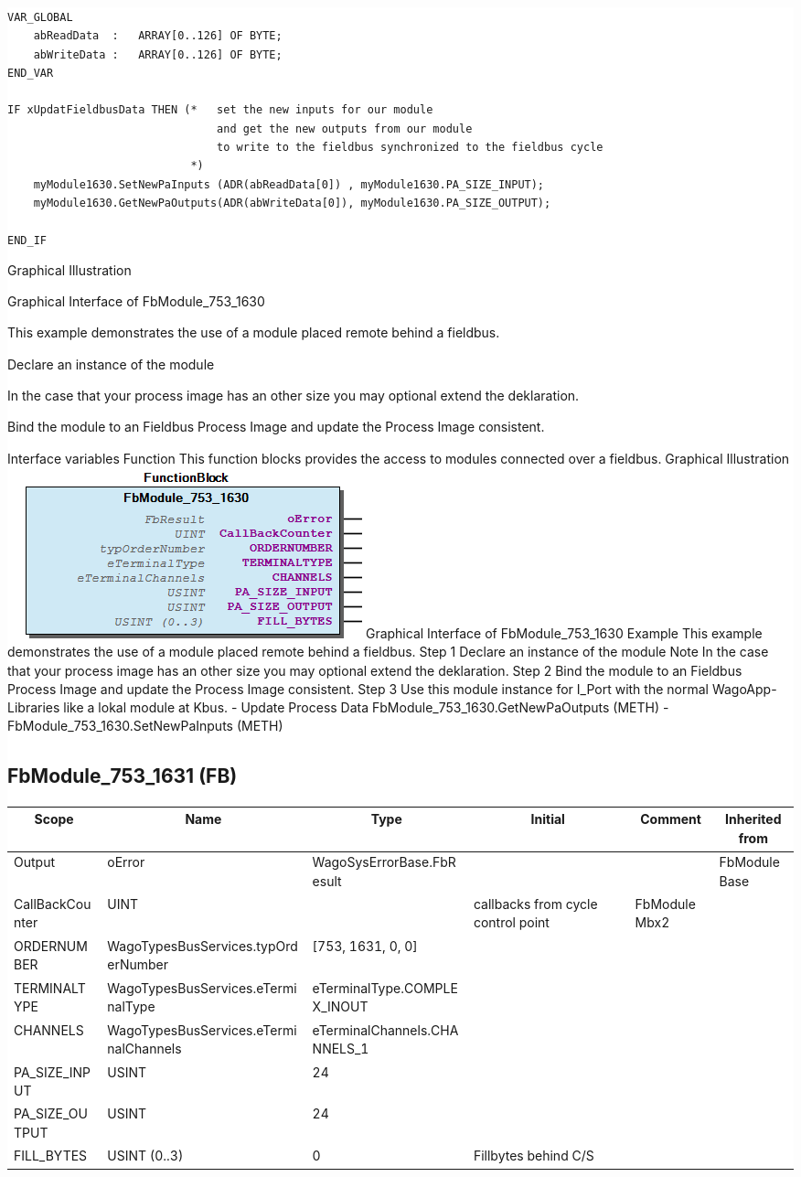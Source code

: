 ```
VAR_GLOBAL
    abReadData  :   ARRAY[0..126] OF BYTE;
    abWriteData :   ARRAY[0..126] OF BYTE;
END_VAR

IF xUpdatFieldbusData THEN (*   set the new inputs for our module
                                and get the new outputs from our module
                                to write to the fieldbus synchronized to the fieldbus cycle
                            *)
    myModule1630.SetNewPaInputs (ADR(abReadData[0]) , myModule1630.PA_SIZE_INPUT);
    myModule1630.GetNewPaOutputs(ADR(abWriteData[0]), myModule1630.PA_SIZE_OUTPUT);

END_IF
```

Graphical Illustration

Graphical Interface of FbModule_753_1630

This example demonstrates the use of a module placed remote behind a fieldbus.

Declare an instance of the module

In the case that your process image has an other size you may optional extend the deklaration.

Bind the module to an Fieldbus Process Image and update the Process Image consistent.

Interface variables Function This function blocks provides the access to modules connected over a fieldbus. Graphical Illustration ![Image](images/wagosysfieldbusmodule_14177c61.png) Graphical Interface of FbModule_753_1630 Example This example demonstrates the use of a module placed remote behind a fieldbus. Step 1 Declare an instance of the module Note In the case that your process image has an other size you may optional extend the deklaration. Step 2 Bind the module to an Fieldbus Process Image and update the Process Image consistent. Step 3 Use this module instance for I_Port with the normal WagoApp-Libraries like a lokal module at Kbus. - Update Process Data FbModule_753_1630.GetNewPaOutputs (METH) - FbModule_753_1630.SetNewPaInputs (METH)

## FbModule_753_1631 (FB)


| Scope | Name | Type | Initial | Comment | Inherited from |
| --- | --- | --- | --- | --- | --- |
| Output | oError | WagoSysErrorBase.FbResult |  |  | FbModuleBase |
| CallBackCounter | UINT |  | callbacks from cycle control point | FbModuleMbx2 |
| ORDERNUMBER | WagoTypesBusServices.typOrderNumber | [753, 1631, 0, 0] |  |  |
| TERMINALTYPE | WagoTypesBusServices.eTerminalType | eTerminalType.COMPLEX_INOUT |  |  |
| CHANNELS | WagoTypesBusServices.eTerminalChannels | eTerminalChannels.CHANNELS_1 |  |  |
| PA_SIZE_INPUT | USINT | 24 |  |  |
| PA_SIZE_OUTPUT | USINT | 24 |  |  |
| FILL_BYTES | USINT (0..3) | 0 | Fillbytes behind C/S |  |
